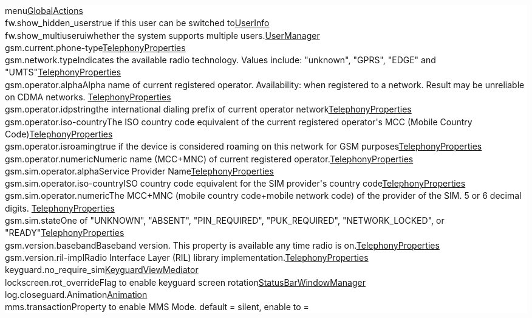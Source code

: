 menu</td><td><a href="https://github.com/android/platform_frameworks_base/blob/lollipop-release/policy/src/com/android/internal/policy/impl/GlobalActions.java">GlobalActions</a><br/></td></tr><tr><td>fw.show_hidden_users</td><td>true if this user can be switched to</td><td><a href="https://github.com/android/platform_frameworks_base/blob/lollipop-release/core/java/android/content/pm/UserInfo.java">UserInfo</a><br/></td></tr><tr><td>fw.show_multiuserui</td><td>whether the system supports multiple users.</td><td><a href="https://github.com/android/platform_frameworks_base/blob/lollipop-release/core/java/android/os/UserManager.java">UserManager</a><br/></td></tr><tr><td>gsm.current.phone-type</td><td></td><td><a href="https://github.com/android/platform_frameworks_base/blob/lollipop-release/telephony/java/com/android/internal/telephony/TelephonyProperties.java">TelephonyProperties</a><br/></td></tr><tr><td>gsm.network.type</td><td>Indicates the available radio technology.  Values include: &quot;unknown&quot;, &quot;GPRS&quot;, &quot;EDGE&quot; and &quot;UMTS&quot;</td><td><a href="https://github.com/android/platform_frameworks_base/blob/lollipop-release/telephony/java/com/android/internal/telephony/TelephonyProperties.java">TelephonyProperties</a><br/></td></tr><tr><td>gsm.operator.alpha</td><td>Alpha name of current registered operator. Availability: when registered to a network. Result may be unreliable on CDMA networks. </td><td><a href="https://github.com/android/platform_frameworks_base/blob/lollipop-release/telephony/java/com/android/internal/telephony/TelephonyProperties.java">TelephonyProperties</a><br/></td></tr><tr><td>gsm.operator.idpstring</td><td>the international dialing prefix of current operator network</td><td><a href="https://github.com/android/platform_frameworks_base/blob/lollipop-release/telephony/java/com/android/internal/telephony/TelephonyProperties.java">TelephonyProperties</a><br/></td></tr><tr><td>gsm.operator.iso-country</td><td>The ISO country code equivalent of the current registered operator's MCC (Mobile Country Code)</td><td><a href="https://github.com/android/platform_frameworks_base/blob/lollipop-release/telephony/java/com/android/internal/telephony/TelephonyProperties.java">TelephonyProperties</a><br/></td></tr><tr><td>gsm.operator.isroaming</td><td>true if the device is considered roaming on this network for GSM purposes</td><td><a href="https://github.com/android/platform_frameworks_base/blob/lollipop-release/telephony/java/com/android/internal/telephony/TelephonyProperties.java">TelephonyProperties</a><br/></td></tr><tr><td>gsm.operator.numeric</td><td>Numeric name (MCC+MNC) of current registered operator.</td><td><a href="https://github.com/android/platform_frameworks_base/blob/lollipop-release/telephony/java/com/android/internal/telephony/TelephonyProperties.java">TelephonyProperties</a><br/></td></tr><tr><td>gsm.sim.operator.alpha</td><td>Service Provider Name</td><td><a href="https://github.com/android/platform_frameworks_base/blob/lollipop-release/telephony/java/com/android/internal/telephony/TelephonyProperties.java">TelephonyProperties</a><br/></td></tr><tr><td>gsm.sim.operator.iso-country</td><td>ISO country code equivalent for the SIM provider's country code</td><td><a href="https://github.com/android/platform_frameworks_base/blob/lollipop-release/telephony/java/com/android/internal/telephony/TelephonyProperties.java">TelephonyProperties</a><br/></td></tr><tr><td>gsm.sim.operator.numeric</td><td>The MCC+MNC (mobile country code+mobile network code) of the provider of the SIM. 5 or 6 decimal digits. </td><td><a href="https://github.com/android/platform_frameworks_base/blob/lollipop-release/telephony/java/com/android/internal/telephony/TelephonyProperties.java">TelephonyProperties</a><br/></td></tr><tr><td>gsm.sim.state</td><td>One of &quot;UNKNOWN&quot;, &quot;ABSENT&quot;, &quot;PIN_REQUIRED&quot;, &quot;PUK_REQUIRED&quot;, &quot;NETWORK_LOCKED&quot;, or &quot;READY&quot;</td><td><a href="https://github.com/android/platform_frameworks_base/blob/lollipop-release/telephony/java/com/android/internal/telephony/TelephonyProperties.java">TelephonyProperties</a><br/></td></tr><tr><td>gsm.version.baseband</td><td>Baseband version. This property is available any time radio is on.</td><td><a href="https://github.com/android/platform_frameworks_base/blob/lollipop-release/telephony/java/com/android/internal/telephony/TelephonyProperties.java">TelephonyProperties</a><br/></td></tr><tr><td>gsm.version.ril-impl</td><td>Radio Interface Layer (RIL) library implementation.</td><td><a href="https://github.com/android/platform_frameworks_base/blob/lollipop-release/telephony/java/com/android/internal/telephony/TelephonyProperties.java">TelephonyProperties</a><br/></td></tr><tr><td>keyguard.no_require_sim</td><td></td><td><a href="https://github.com/android/platform_frameworks_base/blob/lollipop-release/packages/SystemUI/src/com/android/systemui/keyguard/KeyguardViewMediator.java">KeyguardViewMediator</a><br/></td></tr><tr><td>lockscreen.rot_override</td><td>Flag to enable keyguard screen rotation</td><td><a href="https://github.com/android/platform_frameworks_base/blob/lollipop-release/packages/SystemUI/src/com/android/systemui/statusbar/phone/StatusBarWindowManager.java">StatusBarWindowManager</a><br/></td></tr><tr><td>log.closeguard.Animation</td><td></td><td><a href="https://github.com/android/platform_frameworks_base/blob/lollipop-release/core/java/android/view/animation/Animation.java">Animation</a><br/></td></tr><tr><td>mms.transaction</td><td>Property to enable MMS Mode. default = silent, enable to =